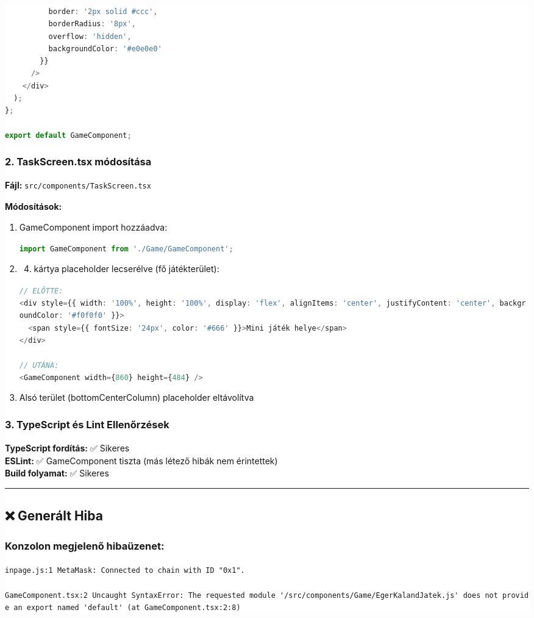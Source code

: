 ```typescript
          border: '2px solid #ccc',
          borderRadius: '8px',
          overflow: 'hidden',
          backgroundColor: '#e0e0e0'
        }}
      />
    </div>
  );
};

export default GameComponent;
```

### 2. TaskScreen.tsx módosítása

**Fájl:** `src/components/TaskScreen.tsx`

**Módosítások:**
1. GameComponent import hozzáadva:
   ```typescript
   import GameComponent from './Game/GameComponent';
   ```

2. 4. kártya placeholder lecserélve (fő játékterület):
   ```typescript
   // ELŐTTE:
   <div style={{ width: '100%', height: '100%', display: 'flex', alignItems: 'center', justifyContent: 'center', backgroundColor: '#f0f0f0' }}>
     <span style={{ fontSize: '24px', color: '#666' }}>Mini játék helye</span>
   </div>
   
   // UTÁNA:
   <GameComponent width={860} height={484} />
   ```

3. Alsó terület (bottomCenterColumn) placeholder eltávolítva

### 3. TypeScript és Lint Ellenőrzések

**TypeScript fordítás:** ✅ Sikeres  
**ESLint:** ✅ GameComponent tiszta (más létező hibák nem érintettek)  
**Build folyamat:** ✅ Sikeres

---

## ❌ Generált Hiba

### Konzolon megjelenő hibaüzenet:

```
inpage.js:1 MetaMask: Connected to chain with ID "0x1".

GameComponent.tsx:2 Uncaught SyntaxError: The requested module '/src/components/Game/EgerKalandJatek.js' does not provide an export named 'default' (at GameComponent.tsx:2:8)
```

